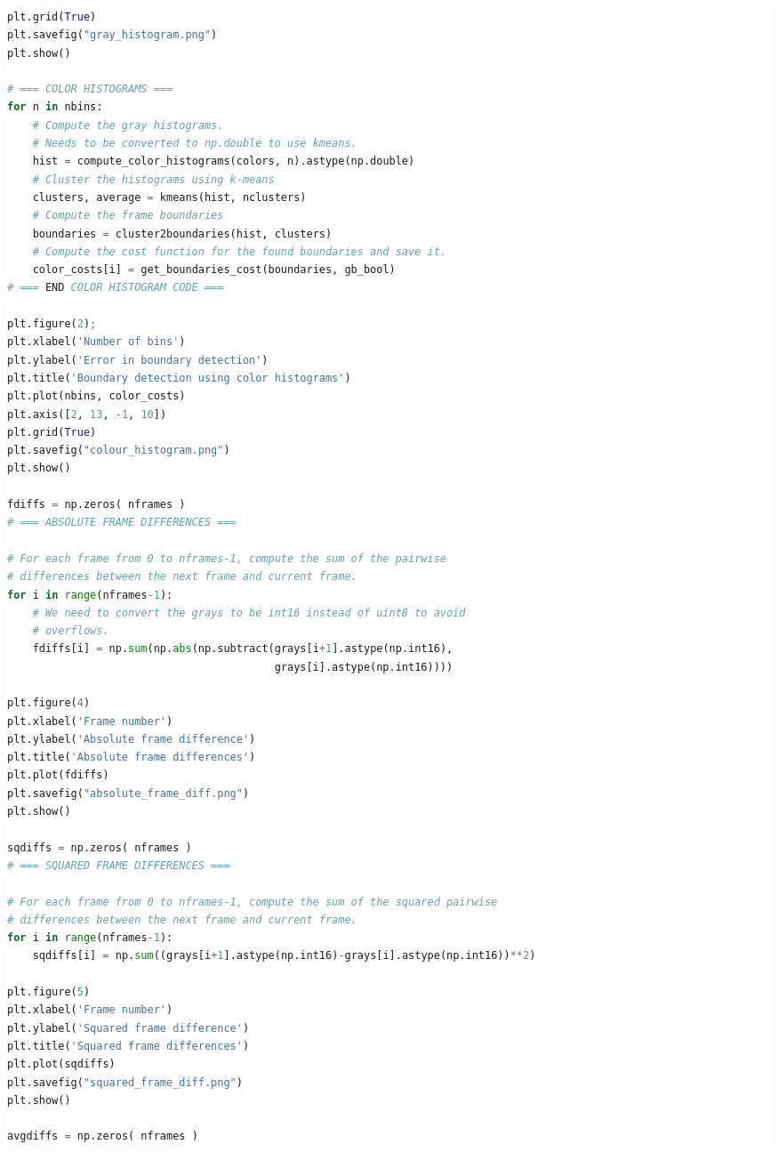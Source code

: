 ```python
plt.grid(True)
plt.savefig("gray_histogram.png")
plt.show()

# === COLOR HISTOGRAMS ===
for n in nbins:
    # Compute the gray histograms.
    # Needs to be converted to np.double to use kmeans.
    hist = compute_color_histograms(colors, n).astype(np.double)
    # Cluster the histograms using k-means
    clusters, average = kmeans(hist, nclusters)
    # Compute the frame boundaries
    boundaries = cluster2boundaries(hist, clusters)
    # Compute the cost function for the found boundaries and save it.
    color_costs[i] = get_boundaries_cost(boundaries, gb_bool)
# === END COLOR HISTOGRAM CODE ===

plt.figure(2);
plt.xlabel('Number of bins')
plt.ylabel('Error in boundary detection')
plt.title('Boundary detection using color histograms')
plt.plot(nbins, color_costs)
plt.axis([2, 13, -1, 10])
plt.grid(True)
plt.savefig("colour_histogram.png")
plt.show()

fdiffs = np.zeros( nframes )
# === ABSOLUTE FRAME DIFFERENCES ===

# For each frame from 0 to nframes-1, compute the sum of the pairwise
# differences between the next frame and current frame.
for i in range(nframes-1):
    # We need to convert the grays to be int16 instead of uint8 to avoid
    # overflows.
    fdiffs[i] = np.sum(np.abs(np.subtract(grays[i+1].astype(np.int16),
                                          grays[i].astype(np.int16))))

plt.figure(4)
plt.xlabel('Frame number')
plt.ylabel('Absolute frame difference')
plt.title('Absolute frame differences')
plt.plot(fdiffs)
plt.savefig("absolute_frame_diff.png")
plt.show()

sqdiffs = np.zeros( nframes )
# === SQUARED FRAME DIFFERENCES ===

# For each frame from 0 to nframes-1, compute the sum of the squared pairwise
# differences between the next frame and current frame.
for i in range(nframes-1):
    sqdiffs[i] = np.sum((grays[i+1].astype(np.int16)-grays[i].astype(np.int16))**2)

plt.figure(5)
plt.xlabel('Frame number')
plt.ylabel('Squared frame difference')
plt.title('Squared frame differences')
plt.plot(sqdiffs)
plt.savefig("squared_frame_diff.png")
plt.show()

avgdiffs = np.zeros( nframes )
```